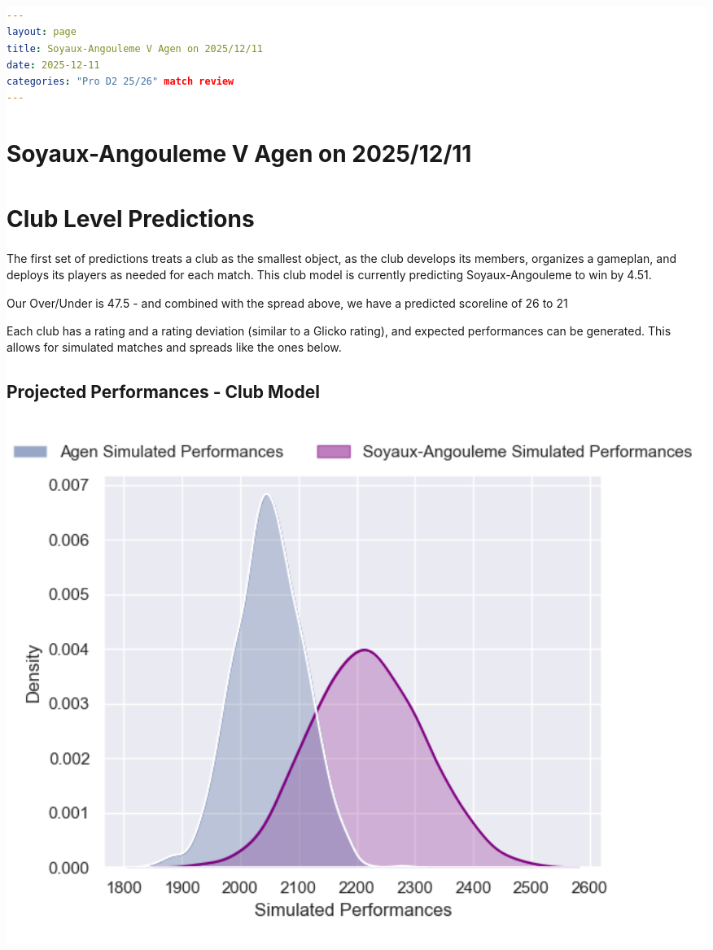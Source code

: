 ```yaml
---  
layout: page  
title: Soyaux-Angouleme V Agen on 2025/12/11  
date: 2025-12-11  
categories: "Pro D2 25/26" match review  
---
```

# Soyaux-Angouleme V Agen on 2025/12/11

# Club Level Predictions


The first set of predictions treats a club as the smallest object, as the club develops its members, organizes a gameplan, and deploys its players as needed for each match. This club model is currently predicting Soyaux-Angouleme to win by 4.51.

Our Over/Under is 47.5 - and combined with the spread above, we have a predicted scoreline of 26 to 21

Each club has a rating and a rating deviation (similar to a Glicko rating), and expected performances can be generated. This allows for simulated matches and spreads like the ones below.
## Projected Performances - Club Model


<p float="left">
<img src="../comp_files/plots/2025-12-11-Soyaux-Angouleme_V_Agen_performances.png" width="99%" />
</p>
